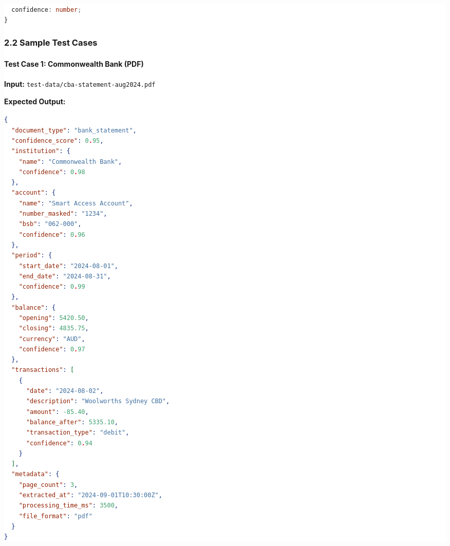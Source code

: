 ```typescript
  confidence: number;
}
```

### 2.2 Sample Test Cases

#### Test Case 1: Commonwealth Bank (PDF)

**Input:** `test-data/cba-statement-aug2024.pdf`

**Expected Output:**
```json
{
  "document_type": "bank_statement",
  "confidence_score": 0.95,
  "institution": {
    "name": "Commonwealth Bank",
    "confidence": 0.98
  },
  "account": {
    "name": "Smart Access Account",
    "number_masked": "1234",
    "bsb": "062-000",
    "confidence": 0.96
  },
  "period": {
    "start_date": "2024-08-01",
    "end_date": "2024-08-31",
    "confidence": 0.99
  },
  "balance": {
    "opening": 5420.50,
    "closing": 4835.75,
    "currency": "AUD",
    "confidence": 0.97
  },
  "transactions": [
    {
      "date": "2024-08-02",
      "description": "Woolworths Sydney CBD",
      "amount": -85.40,
      "balance_after": 5335.10,
      "transaction_type": "debit",
      "confidence": 0.94
    }
  ],
  "metadata": {
    "page_count": 3,
    "extracted_at": "2024-09-01T10:30:00Z",
    "processing_time_ms": 3500,
    "file_format": "pdf"
  }
}
```
